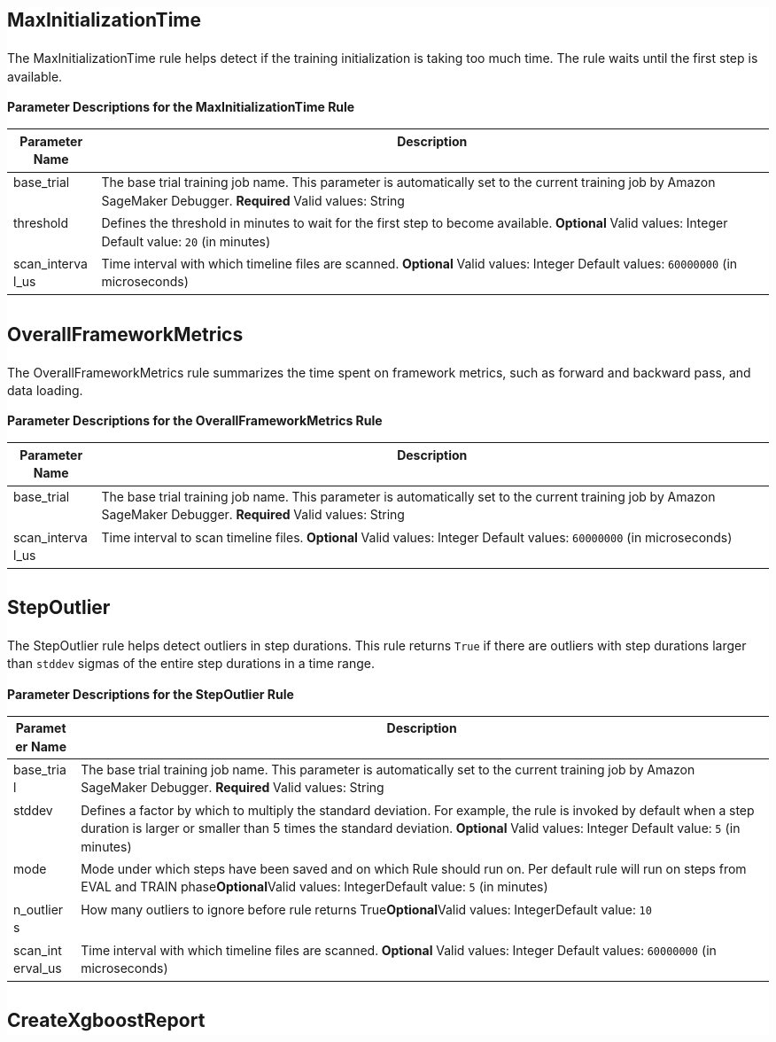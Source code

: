 ## MaxInitializationTime<a name="max-initialization-time"></a>

The MaxInitializationTime rule helps detect if the training initialization is taking too much time\. The rule waits until the first step is available\.


**Parameter Descriptions for the MaxInitializationTime Rule**  

| Parameter Name | Description | 
| --- | --- | 
| base\_trial | The base trial training job name\. This parameter is automatically set to the current training job by Amazon SageMaker Debugger\. **Required** Valid values: String  | 
| threshold |  Defines the threshold in minutes to wait for the first step to become available\. **Optional** Valid values: Integer Default value: `20` \(in minutes\)  | 
| scan\_interval\_us |  Time interval with which timeline files are scanned\. **Optional** Valid values: Integer Default values: `60000000` \(in microseconds\)  | 

## OverallFrameworkMetrics<a name="overall-framework-metrics"></a>

The OverallFrameworkMetrics rule summarizes the time spent on framework metrics, such as forward and backward pass, and data loading\.


**Parameter Descriptions for the OverallFrameworkMetrics Rule**  

| Parameter Name | Description | 
| --- | --- | 
| base\_trial | The base trial training job name\. This parameter is automatically set to the current training job by Amazon SageMaker Debugger\. **Required** Valid values: String  | 
| scan\_interval\_us |  Time interval to scan timeline files\. **Optional** Valid values: Integer Default values: `60000000` \(in microseconds\)  | 

## StepOutlier<a name="step-outlier"></a>

The StepOutlier rule helps detect outliers in step durations\. This rule returns `True` if there are outliers with step durations larger than `stddev` sigmas of the entire step durations in a time range\.


**Parameter Descriptions for the StepOutlier Rule**  

| Parameter Name | Description | 
| --- | --- | 
| base\_trial | The base trial training job name\. This parameter is automatically set to the current training job by Amazon SageMaker Debugger\. **Required** Valid values: String  | 
| stddev |  Defines a factor by which to multiply the standard deviation\. For example, the rule is invoked by default when a step duration is larger or smaller than 5 times the standard deviation\.  **Optional** Valid values: Integer Default value: `5` \(in minutes\)  | 
| mode | Mode under which steps have been saved and on which Rule should run on\. Per default rule will run on steps from EVAL and TRAIN phase**Optional**Valid values: IntegerDefault value: `5` \(in minutes\) | 
| n\_outliers | How many outliers to ignore before rule returns True**Optional**Valid values: IntegerDefault value: `10` | 
| scan\_interval\_us |  Time interval with which timeline files are scanned\. **Optional** Valid values: Integer Default values: `60000000` \(in microseconds\)  | 

## CreateXgboostReport<a name="create-xgboost-report"></a>
